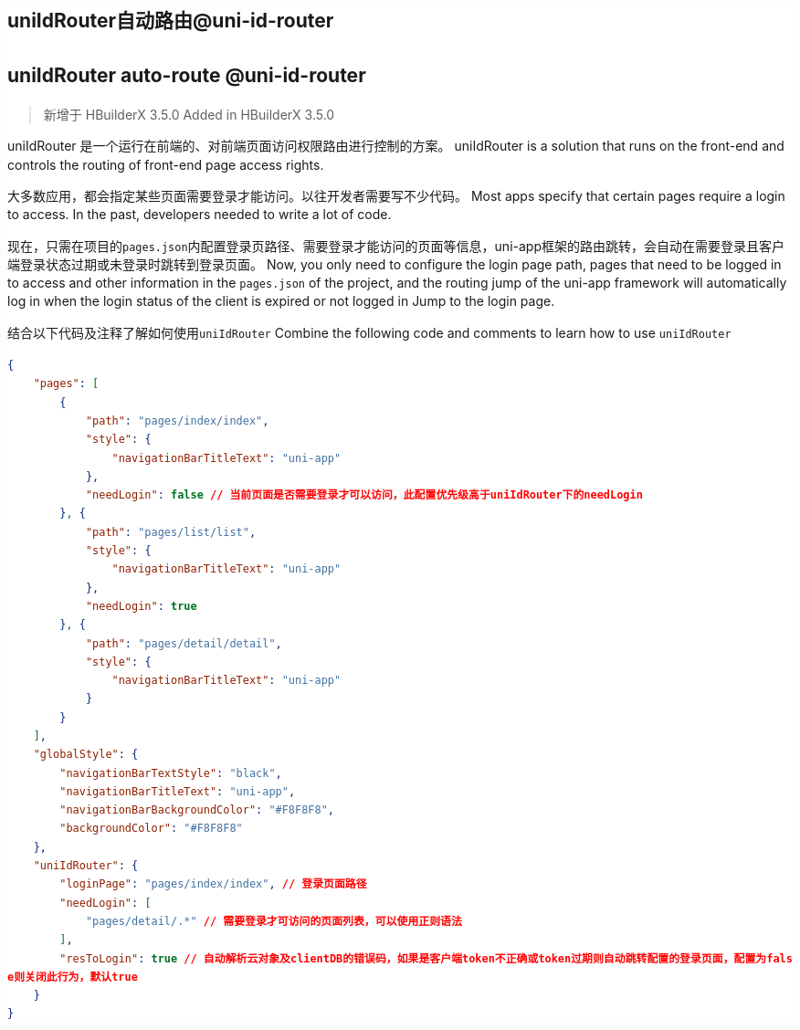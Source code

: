 ## uniIdRouter自动路由@uni-id-router
## uniIdRouter auto-route @uni-id-router

> 新增于 HBuilderX 3.5.0
> Added in HBuilderX 3.5.0

uniIdRouter 是一个运行在前端的、对前端页面访问权限路由进行控制的方案。
uniIdRouter is a solution that runs on the front-end and controls the routing of front-end page access rights.

大多数应用，都会指定某些页面需要登录才能访问。以往开发者需要写不少代码。
Most apps specify that certain pages require a login to access. In the past, developers needed to write a lot of code.

现在，只需在项目的`pages.json`内配置登录页路径、需要登录才能访问的页面等信息，uni-app框架的路由跳转，会自动在需要登录且客户端登录状态过期或未登录时跳转到登录页面。
Now, you only need to configure the login page path, pages that need to be logged in to access and other information in the `pages.json` of the project, and the routing jump of the uni-app framework will automatically log in when the login status of the client is expired or not logged in Jump to the login page.

结合以下代码及注释了解如何使用`uniIdRouter`
Combine the following code and comments to learn how to use `uniIdRouter`

```json
{
	"pages": [
		{
			"path": "pages/index/index",
			"style": {
				"navigationBarTitleText": "uni-app"
			},
			"needLogin": false // 当前页面是否需要登录才可以访问，此配置优先级高于uniIdRouter下的needLogin
		}, {
			"path": "pages/list/list",
			"style": {
				"navigationBarTitleText": "uni-app"
			},
			"needLogin": true
		}, {
			"path": "pages/detail/detail",
			"style": {
				"navigationBarTitleText": "uni-app"
			}
		}
	],
	"globalStyle": {
		"navigationBarTextStyle": "black",
		"navigationBarTitleText": "uni-app",
		"navigationBarBackgroundColor": "#F8F8F8",
		"backgroundColor": "#F8F8F8"
	},
	"uniIdRouter": {
		"loginPage": "pages/index/index", // 登录页面路径
		"needLogin": [
			"pages/detail/.*" // 需要登录才可访问的页面列表，可以使用正则语法
		],
		"resToLogin": true // 自动解析云对象及clientDB的错误码，如果是客户端token不正确或token过期则自动跳转配置的登录页面，配置为false则关闭此行为，默认true
	}
}

```
